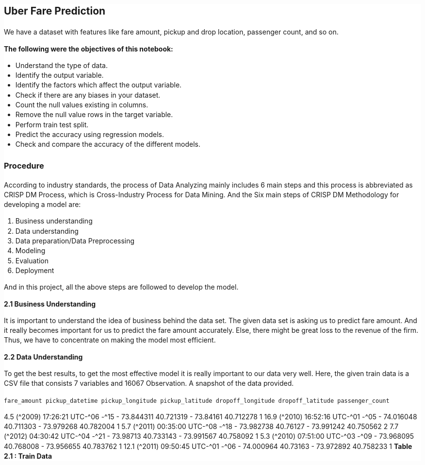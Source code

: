 ## Uber Fare Prediction

We have a dataset with features like fare amount, pickup and drop location, passenger count, and so on.

**The following were the objectives of this notebook:**
 * Understand the type of data.
 * Identify the output variable.
 * Identify the factors which affect the output variable.
 * Check if there are any biases in your dataset.
 * Count the null values existing in columns.
 * Remove the null value rows in the target variable.
 * Perform train test split.
 * Predict the accuracy using regression models.
 * Check and compare the accuracy of the different models.

### Procedure

According to industry standards, the process of Data Analyzing mainly includes 6 main steps and this
process is abbreviated as CRISP DM Process, which is Cross-Industry Process for Data Mining. And the Six
main steps of CRISP DM Methodology for developing a model are:

1. Business understanding
2. Data understanding
3. Data preparation/Data Preprocessing
4. Modeling
5. Evaluation
6. Deployment

And in this project, all the above steps are followed to develop the model.

**2.1 Business Understanding**

It is important to understand the idea of business behind the data set. The given data set is asking us to
predict fare amount. And it really becomes important for us to predict the fare amount accurately. Else,
there might be great loss to the revenue of the firm. Thus, we have to concentrate on making the model
most efficient.

**2.2 Data Understanding**

To get the best results, to get the most effective model it is really important to our data very well. Here,
the given train data is a CSV file that consists 7 variables and 16067 Observation. A snapshot of the data
provided.

```
fare_amount pickup_datetime pickup_longitude pickup_latitude dropoff_longitude dropoff_latitude passenger_count
```
4.5 (^2009) 17:26:21 UTC-^06 -^15 - 73.844311 40.721319 - 73.84161 40.712278 1
16.9 (^2010) 16:52:16 UTC-^01 -^05 - 74.016048 40.711303 - 73.979268 40.782004 1
5.7 (^2011) 00:35:00 UTC-^08 -^18 - 73.982738 40.76127 - 73.991242 40.750562 2
7.7 (^2012) 04:30:42 UTC-^04 -^21 - 73.98713 40.733143 - 73.991567 40.758092 1
5.3 (^2010) 07:51:00 UTC-^03 -^09 - 73.968095 40.768008 - 73.956655 40.783762 1
12.1 (^2011) 09:50:45 UTC-^01 -^06 - 74.000964 40.73163 - 73.972892 40.758233 1
**Table 2.1 : Train Data**
